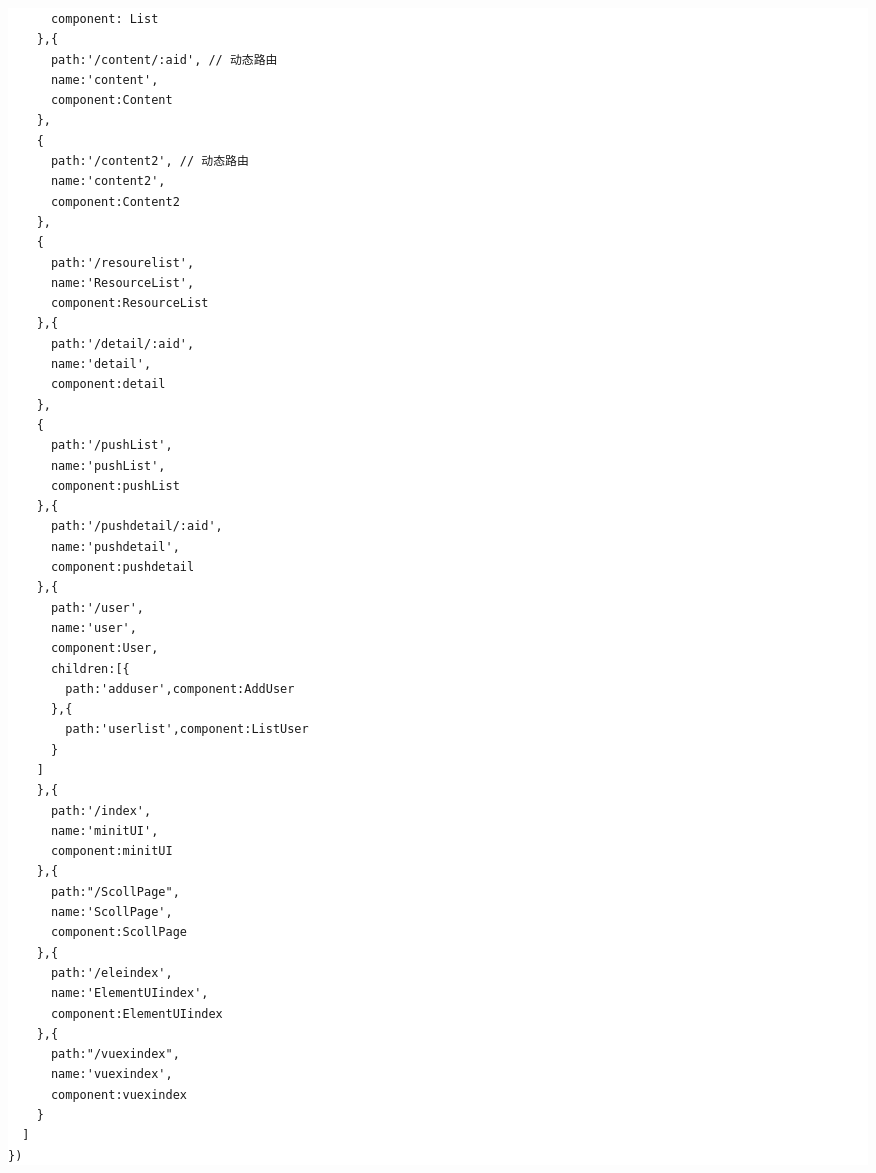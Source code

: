    	      component: List
   	    },{
   	      path:'/content/:aid', // 动态路由
   	      name:'content',
   	      component:Content
   	    },
   	    {
   	      path:'/content2', // 动态路由
   	      name:'content2',
   	      component:Content2
   	    },
   	    {
   	      path:'/resourelist',
   	      name:'ResourceList',
   	      component:ResourceList
   	    },{
   	      path:'/detail/:aid',
   	      name:'detail',
   	      component:detail
   	    },
   	    {
   	      path:'/pushList',
   	      name:'pushList',
   	      component:pushList
   	    },{
   	      path:'/pushdetail/:aid',
   	      name:'pushdetail',
   	      component:pushdetail
   	    },{
   	      path:'/user',
   	      name:'user',
   	      component:User,
   	      children:[{
   	        path:'adduser',component:AddUser
   	      },{
   	        path:'userlist',component:ListUser
   	      }
   	    ]
   	    },{
   	      path:'/index',
   	      name:'minitUI',
   	      component:minitUI
   	    },{
   	      path:"/ScollPage",
   	      name:'ScollPage',
   	      component:ScollPage
   	    },{
   	      path:'/eleindex',
   	      name:'ElementUIindex',
   	      component:ElementUIindex
   	    },{
   	      path:"/vuexindex",
   	      name:'vuexindex',
   	      component:vuexindex
   	    }
   	  ]
   	})
   	